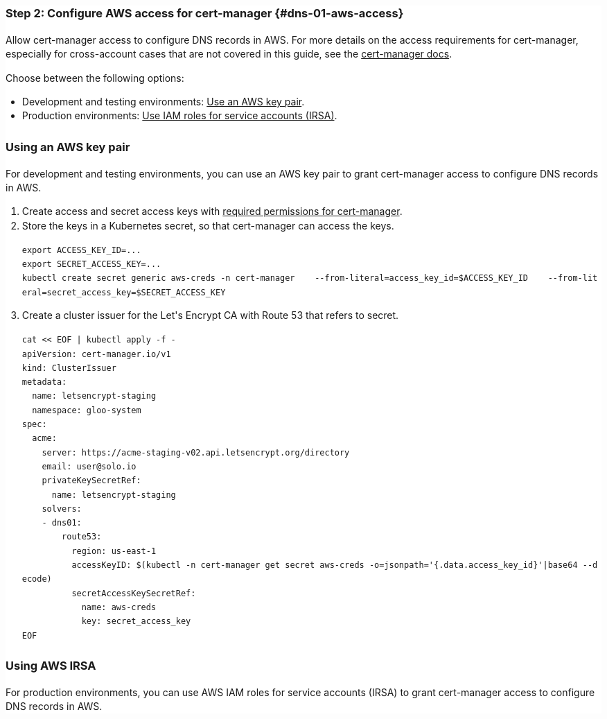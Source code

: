 ### Step 2: Configure AWS access for cert-manager {#dns-01-aws-access}

Allow cert-manager access to configure DNS records in AWS. For more details on the access requirements for cert-manager, especially for cross-account cases that are not covered in this guide, see the [cert-manager docs](https://cert-manager.io/docs/configuration/acme/dns01/route53/).

Choose between the following options:
* Development and testing environments: [Use an AWS key pair](#using-an-aws-key-pair).
* Production environments: [Use IAM roles for service accounts (IRSA)](#using-aws-irsa).
### Using an AWS key pair

For development and testing environments, you can use an AWS key pair to grant cert-manager access to configure DNS records in AWS.

1. Create access and secret access keys with [required permissions for cert-manager](https://cert-manager.io/docs/configuration/acme/dns01/route53/).
2. Store the keys in a Kubernetes secret, so that cert-manager can access the keys.
   ```shell
   export ACCESS_KEY_ID=...
   export SECRET_ACCESS_KEY=...
   kubectl create secret generic aws-creds -n cert-manager    --from-literal=access_key_id=$ACCESS_KEY_ID    --from-literal=secret_access_key=$SECRET_ACCESS_KEY
   ```
3. Create a cluster issuer for the Let's Encrypt CA with Route 53 that refers to secret.
   ```shell
   cat << EOF | kubectl apply -f -
   apiVersion: cert-manager.io/v1
   kind: ClusterIssuer
   metadata:
     name: letsencrypt-staging
     namespace: gloo-system
   spec:
     acme:
       server: https://acme-staging-v02.api.letsencrypt.org/directory
       email: user@solo.io
       privateKeySecretRef:
         name: letsencrypt-staging
       solvers:
       - dns01:
           route53:
             region: us-east-1
             accessKeyID: $(kubectl -n cert-manager get secret aws-creds -o=jsonpath='{.data.access_key_id}'|base64 --decode)
             secretAccessKeySecretRef:
               name: aws-creds
               key: secret_access_key
   EOF
   ```
### Using AWS IRSA

For production environments, you can use AWS IAM roles for service accounts (IRSA) to grant cert-manager access to configure DNS records in AWS.
